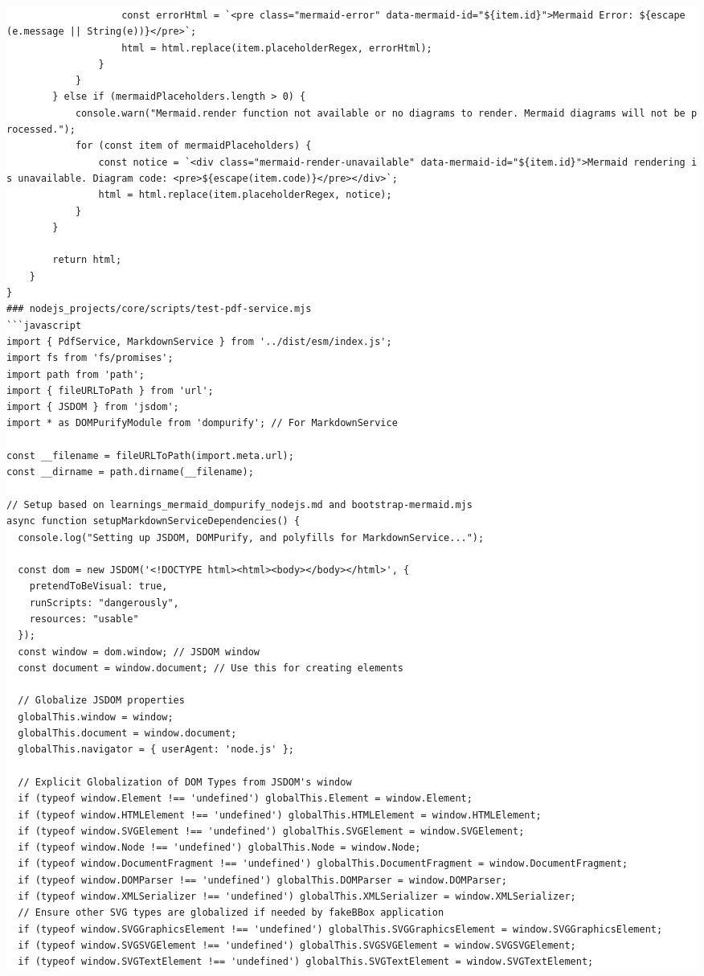 ```
                    const errorHtml = `<pre class="mermaid-error" data-mermaid-id="${item.id}">Mermaid Error: ${escape(e.message || String(e))}</pre>`;
                    html = html.replace(item.placeholderRegex, errorHtml);
                }
            }
        } else if (mermaidPlaceholders.length > 0) {
            console.warn("Mermaid.render function not available or no diagrams to render. Mermaid diagrams will not be processed.");
            for (const item of mermaidPlaceholders) {
                const notice = `<div class="mermaid-render-unavailable" data-mermaid-id="${item.id}">Mermaid rendering is unavailable. Diagram code: <pre>${escape(item.code)}</pre></div>`;
                html = html.replace(item.placeholderRegex, notice);
            }
        }
        
        return html;
    }
}
### nodejs_projects/core/scripts/test-pdf-service.mjs
```javascript
import { PdfService, MarkdownService } from '../dist/esm/index.js';
import fs from 'fs/promises';
import path from 'path';
import { fileURLToPath } from 'url';
import { JSDOM } from 'jsdom';
import * as DOMPurifyModule from 'dompurify'; // For MarkdownService

const __filename = fileURLToPath(import.meta.url);
const __dirname = path.dirname(__filename);

// Setup based on learnings_mermaid_dompurify_nodejs.md and bootstrap-mermaid.mjs
async function setupMarkdownServiceDependencies() {
  console.log("Setting up JSDOM, DOMPurify, and polyfills for MarkdownService...");
  
  const dom = new JSDOM('<!DOCTYPE html><html><body></body></html>', {
    pretendToBeVisual: true,
    runScripts: "dangerously",
    resources: "usable"
  });
  const window = dom.window; // JSDOM window
  const document = window.document; // Use this for creating elements
  
  // Globalize JSDOM properties
  globalThis.window = window;
  globalThis.document = window.document;
  globalThis.navigator = { userAgent: 'node.js' };

  // Explicit Globalization of DOM Types from JSDOM's window
  if (typeof window.Element !== 'undefined') globalThis.Element = window.Element;
  if (typeof window.HTMLElement !== 'undefined') globalThis.HTMLElement = window.HTMLElement;
  if (typeof window.SVGElement !== 'undefined') globalThis.SVGElement = window.SVGElement;
  if (typeof window.Node !== 'undefined') globalThis.Node = window.Node;
  if (typeof window.DocumentFragment !== 'undefined') globalThis.DocumentFragment = window.DocumentFragment;
  if (typeof window.DOMParser !== 'undefined') globalThis.DOMParser = window.DOMParser;
  if (typeof window.XMLSerializer !== 'undefined') globalThis.XMLSerializer = window.XMLSerializer;
  // Ensure other SVG types are globalized if needed by fakeBBox application
  if (typeof window.SVGGraphicsElement !== 'undefined') globalThis.SVGGraphicsElement = window.SVGGraphicsElement;
  if (typeof window.SVGSVGElement !== 'undefined') globalThis.SVGSVGElement = window.SVGSVGElement;
  if (typeof window.SVGTextElement !== 'undefined') globalThis.SVGTextElement = window.SVGTextElement;
```